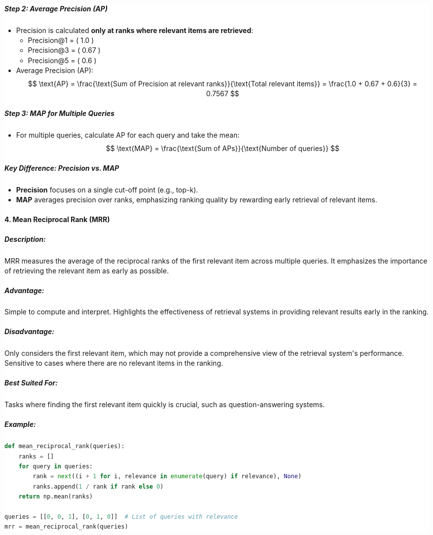 
##### **Step 2: Average Precision (AP)**
- Precision is calculated **only at ranks where relevant items are retrieved**:
  - Precision@1 = \( 1.0 \)  
  - Precision@3 = \( 0.67 \)  
  - Precision@5 = \( 0.6 \)
- Average Precision (AP):
  $$
  \text{AP} = \frac{\text{Sum of Precision at relevant ranks}}{\text{Total relevant items}} = \frac{1.0 + 0.67 + 0.6}{3} = 0.7567
  $$


##### **Step 3: MAP for Multiple Queries**
- For multiple queries, calculate AP for each query and take the mean:
  $$
  \text{MAP} = \frac{\text{Sum of APs}}{\text{Number of queries}}
  $$


##### Key Difference: Precision vs. MAP
- **Precision** focuses on a single cut-off point (e.g., top-k).
- **MAP** averages precision over ranks, emphasizing ranking quality by rewarding early retrieval of relevant items.


#### 4. Mean Reciprocal Rank (MRR)
##### Description:
MRR measures the average of the reciprocal ranks of the first relevant item across multiple queries. It emphasizes the importance of retrieving the relevant item as early as possible.

##### Advantage:
Simple to compute and interpret.
Highlights the effectiveness of retrieval systems in providing relevant results early in the ranking.
##### Disadvantage:
Only considers the first relevant item, which may not provide a comprehensive view of the retrieval system's performance.
Sensitive to cases where there are no relevant items in the ranking.
##### Best Suited For:
Tasks where finding the first relevant item quickly is crucial, such as question-answering systems.
##### Example:
```python
def mean_reciprocal_rank(queries):
    ranks = []
    for query in queries:
        rank = next((i + 1 for i, relevance in enumerate(query) if relevance), None)
        ranks.append(1 / rank if rank else 0)
    return np.mean(ranks)

queries = [[0, 0, 1], [0, 1, 0]]  # List of queries with relevance
mrr = mean_reciprocal_rank(queries)
```

